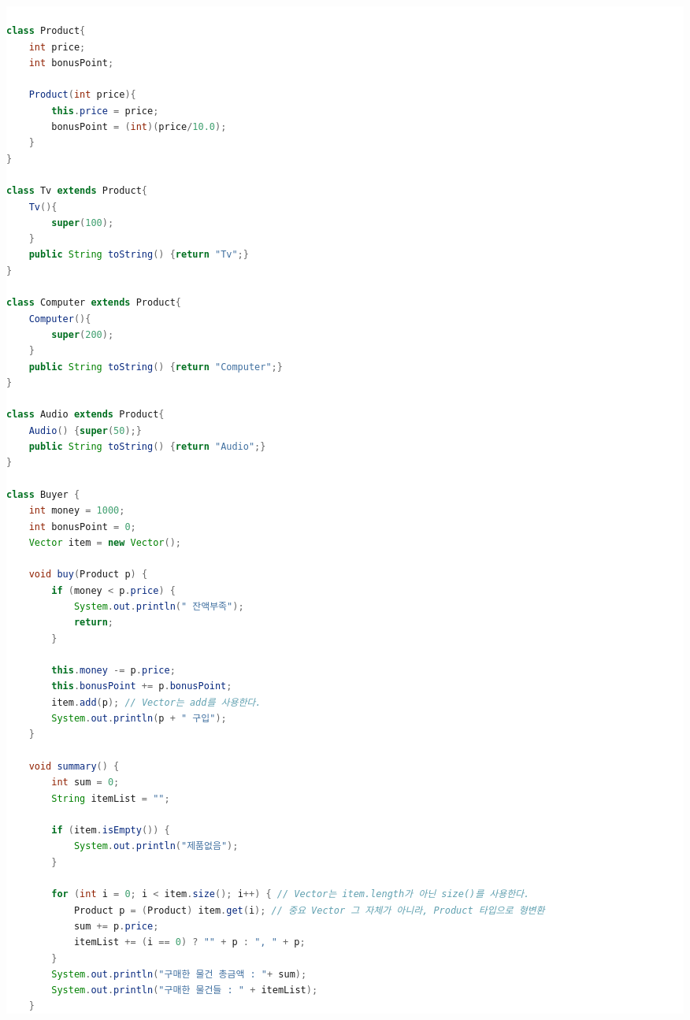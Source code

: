 ```java

class Product{
    int price;
    int bonusPoint;

    Product(int price){
        this.price = price;
        bonusPoint = (int)(price/10.0);
    }
}

class Tv extends Product{
    Tv(){
        super(100);
    }
    public String toString() {return "Tv";}
}

class Computer extends Product{
    Computer(){
        super(200);
    }
    public String toString() {return "Computer";}
}

class Audio extends Product{
    Audio() {super(50);}
    public String toString() {return "Audio";}
}

class Buyer {
    int money = 1000;
    int bonusPoint = 0;
    Vector item = new Vector();

    void buy(Product p) {
        if (money < p.price) {
            System.out.println(" 잔액부족");
            return;
        }

        this.money -= p.price;
        this.bonusPoint += p.bonusPoint;
        item.add(p); // Vector는 add를 사용한다.
        System.out.println(p + " 구입");
    }

    void summary() {
        int sum = 0;
        String itemList = "";

        if (item.isEmpty()) {
            System.out.println("제품없음");
        }

        for (int i = 0; i < item.size(); i++) { // Vector는 item.length가 아닌 size()를 사용한다.
            Product p = (Product) item.get(i); // 중요 Vector 그 자체가 아니라, Product 타입으로 형변환
            sum += p.price;
            itemList += (i == 0) ? "" + p : ", " + p;
        }
        System.out.println("구매한 물건 총금액 : "+ sum);
        System.out.println("구매한 물건들 : " + itemList);
    }
```
